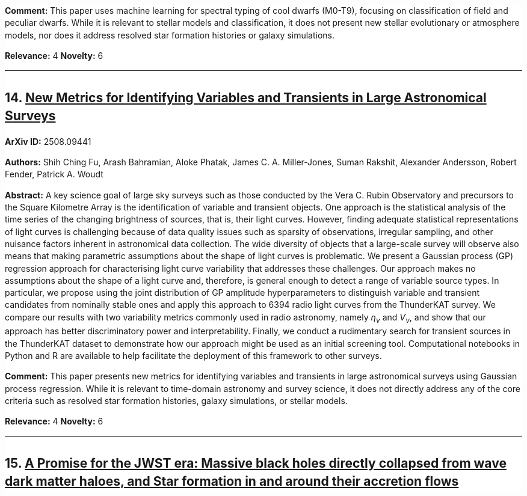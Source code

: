 **Comment:** This paper uses machine learning for spectral typing of cool dwarfs (M0-T9), focusing on classification of field and peculiar dwarfs. While it is relevant to stellar models and classification, it does not present new stellar evolutionary or atmosphere models, nor does it address resolved star formation histories or galaxy simulations.

**Relevance:** 4
**Novelty:** 6

---

## 14. [New Metrics for Identifying Variables and Transients in Large Astronomical Surveys](https://arxiv.org/abs/2508.09441) <a id="link14"></a>

**ArXiv ID:** 2508.09441

**Authors:** Shih Ching Fu, Arash Bahramian, Aloke Phatak, James C. A. Miller-Jones, Suman Rakshit, Alexander Andersson, Robert Fender, Patrick A. Woudt

**Abstract:** A key science goal of large sky surveys such as those conducted by the Vera C. Rubin Observatory and precursors to the Square Kilometre Array is the identification of variable and transient objects. One approach is the statistical analysis of the time series of the changing brightness of sources, that is, their light curves. However, finding adequate statistical representations of light curves is challenging because of data quality issues such as sparsity of observations, irregular sampling, and other nuisance factors inherent in astronomical data collection. The wide diversity of objects that a large-scale survey will observe also means that making parametric assumptions about the shape of light curves is problematic. We present a Gaussian process (GP) regression approach for characterising light curve variability that addresses these challenges. Our approach makes no assumptions about the shape of a light curve and, therefore, is general enough to detect a range of variable source types. In particular, we propose using the joint distribution of GP amplitude hyperparameters to distinguish variable and transient candidates from nominally stable ones and apply this approach to 6394 radio light curves from the ThunderKAT survey. We compare our results with two variability metrics commonly used in radio astronomy, namely $\eta_\nu$ and $V_\nu$, and show that our approach has better discriminatory power and interpretability. Finally, we conduct a rudimentary search for transient sources in the ThunderKAT dataset to demonstrate how our approach might be used as an initial screening tool. Computational notebooks in Python and R are available to help facilitate the deployment of this framework to other surveys.

**Comment:** This paper presents new metrics for identifying variables and transients in large astronomical surveys using Gaussian process regression. While it is relevant to time-domain astronomy and survey science, it does not directly address any of the core criteria such as resolved star formation histories, galaxy simulations, or stellar models.

**Relevance:** 4
**Novelty:** 6

---

## 15. [A Promise for the JWST era: Massive black holes directly collapsed from wave dark matter haloes, and Star formation in and around their accretion flows](https://arxiv.org/abs/2508.09258) <a id="link15"></a>
